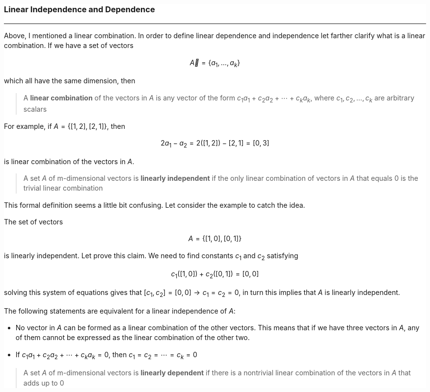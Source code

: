 
### Linear Independence and Dependence
<a id="Linear_Independence_and_Dependence"></a>
***

Above, I mentioned a linear combination. In order to define linear dependence and independence let farther clarify what is a linear combination. If we have a set of vectors

$$
\vec{A} = \{a_1, \ldots, a_k\}
$$

which all have the same dimension, then

> A **linear combination** of the vectors in $A$ is any vector of the form $c_{1} a_{1} + c_{2} a_{2} + \cdots + c_{k} a_{k}$, where $c_{1}, c_{2}, \ldots, c_{k}$ are arbitrary scalars

For example, if $A = \{[1, 2], [2, 1]\}$, then

$$
2 a_{1} - a_{2} = 2 ([1, 2]) - [2, 1] = [0, 3]
$$

is linear combination of the vectors in $A$.

> A set $A$ of m-dimensional vectors is **linearly independent** if the only linear combination of vectors in $A$ that equals $0$ is the trivial linear combination

This formal definition seems a little bit confusing. Let consider the example to catch the idea.

The set of vectors

$$
A =
\{[1, 0], [0, 1]\}
$$

is linearly independent. Let prove this claim. We need to find constants $c_{1}$ and $c_{2}$ satisfying

$$
c_{1} ([1, 0]) + c_{2} ([0, 1]) = [0, 0]
$$

solving this system of equations gives that $[c_{1}, c_{2}] = [0, 0] \rightarrow c_{1} = c_{2} = 0$, in turn this implies that $A$ is linearly independent.

The following statements are equivalent for a linear independence of $A$:

* No vector in $A$ can be formed as a linear combination of the other vectors. This means that if we have three vectors in $A$, any of them cannot be expressed as the linear combination of the other two.


* If $c_{1} a_{1} + c_{2} a_{2} + \cdots + c_{k} a_{k} = 0$, then $c_{1} = c_{2} = \cdots = c_{k} = 0$

> A set $A$ of m-dimensional vectors is **linearly dependent** if there is a nontrivial linear combination of the vectors in $A$ that adds up to $0$
